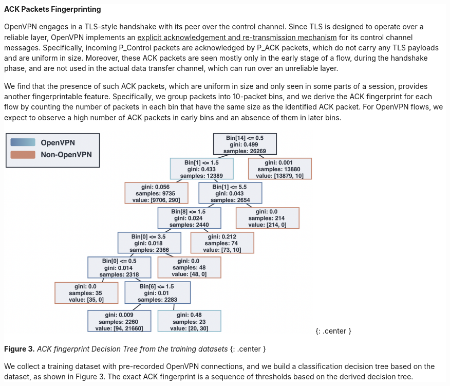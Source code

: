 **ACK Packets Fingerprinting**

OpenVPN engages in a TLS-style handshake with its peer over the control channel. Since TLS is designed to operate over a reliable layer, OpenVPN implements an [explicit acknowledgement and re-transmission mechanism](https://build.openvpn.net/doxygen/group__reliable.html#details) for its control channel messages. Specifically, incoming P_Control packets are acknowledged by P_ACK packets, which do not carry any TLS payloads and are uniform in size. Moreover, these ACK packets are seen mostly only in the early stage of a flow, during the handshake phase, and are not used in the actual data transfer channel, which can run over an unreliable layer.

We find that the presence of such ACK packets, which are uniform in size and only seen in some parts of a session, provides another fingerprintable feature. Specifically, we group packets into 10-packet bins, and we derive the ACK fingerprint for each flow by counting the number of packets in each bin that have the same size as the identified ACK packet. For OpenVPN flows, we expect to observe a high number of ACK packets in early bins and an absence of them in later bins. 

<img src="./assets/openvpn-ack.png" alt="ACK fingerprint Decision Tree from the training datasets" title="ACK fingerprint Decision Tree from the training datasets" width="70%">
{: .center }

**Figure 3.** _ACK fingerprint Decision Tree from the training datasets_
{: .center }

We collect a training dataset with pre-recorded OpenVPN connections, and we build a classification decision tree based on the dataset, as shown in Figure 3. The exact ACK fingerprint is a sequence of thresholds based on the derived decision tree.
